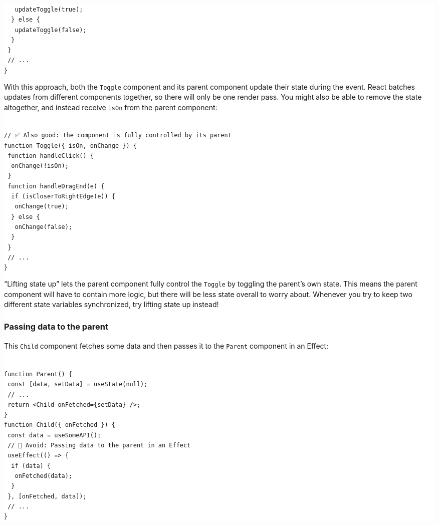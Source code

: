 ```
   updateToggle(true);
  } else {
   updateToggle(false);
  }
 }
 // ...
}

```

With this approach, both the `Toggle` component and its parent component update their state during the event. React batches updates from different components together, so there will only be one render pass.
You might also be able to remove the state altogether, and instead receive `isOn` from the parent component:
```

// ✅ Also good: the component is fully controlled by its parent
function Toggle({ isOn, onChange }) {
 function handleClick() {
  onChange(!isOn);
 }
 function handleDragEnd(e) {
  if (isCloserToRightEdge(e)) {
   onChange(true);
  } else {
   onChange(false);
  }
 }
 // ...
}

```

“Lifting state up” lets the parent component fully control the `Toggle` by toggling the parent’s own state. This means the parent component will have to contain more logic, but there will be less state overall to worry about. Whenever you try to keep two different state variables synchronized, try lifting state up instead!
### Passing data to the parent 
This `Child` component fetches some data and then passes it to the `Parent` component in an Effect:
```

function Parent() {
 const [data, setData] = useState(null);
 // ...
 return <Child onFetched={setData} />;
}
function Child({ onFetched }) {
 const data = useSomeAPI();
 // 🔴 Avoid: Passing data to the parent in an Effect
 useEffect(() => {
  if (data) {
   onFetched(data);
  }
 }, [onFetched, data]);
 // ...
}

```
